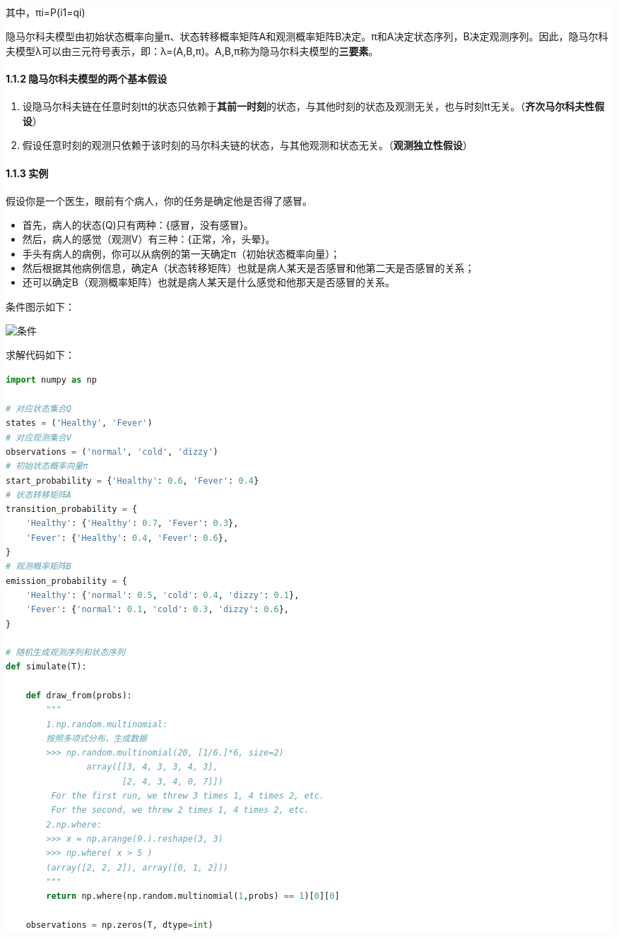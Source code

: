 其中，πi=P(i1=qi)

隐马尔科夫模型由初始状态概率向量π、状态转移概率矩阵A和观测概率矩阵B决定。π和A决定状态序列，B决定观测序列。因此，隐马尔科夫模型λ可以由三元符号表示，即：λ=(A,B,π)。A,B,π称为隐马尔科夫模型的**三要素**。

#### 1.1.2 隐马尔科夫模型的两个基本假设

1. 设隐马尔科夫链在任意时刻tt的状态只依赖于**其前一时刻**的状态，与其他时刻的状态及观测无关，也与时刻tt无关。（**齐次马尔科夫性假设**）

2. 假设任意时刻的观测只依赖于该时刻的马尔科夫链的状态，与其他观测和状态无关。（**观测独立性假设**）

#### 1.1.3 实例

假设你是一个医生，眼前有个病人，你的任务是确定他是否得了感冒。

- 首先，病人的状态(Q)只有两种：{感冒，没有感冒}。
- 然后，病人的感觉（观测V）有三种：{正常，冷，头晕}。
- 手头有病人的病例，你可以从病例的第一天确定π（初始状态概率向量）；
- 然后根据其他病例信息，确定A（状态转移矩阵）也就是病人某天是否感冒和他第二天是否感冒的关系；
- 还可以确定B（观测概率矩阵）也就是病人某天是什么感觉和他那天是否感冒的关系。

条件图示如下：

![条件](/Users/plotnickslope/Desktop/学习资料/模式识别/作业/文档/hmm.jpg)

求解代码如下：

```python
import numpy as np

# 对应状态集合Q
states = ('Healthy', 'Fever')
# 对应观测集合V
observations = ('normal', 'cold', 'dizzy')
# 初始状态概率向量π
start_probability = {'Healthy': 0.6, 'Fever': 0.4}
# 状态转移矩阵A
transition_probability = {
    'Healthy': {'Healthy': 0.7, 'Fever': 0.3},
    'Fever': {'Healthy': 0.4, 'Fever': 0.6},
}
# 观测概率矩阵B
emission_probability = {
    'Healthy': {'normal': 0.5, 'cold': 0.4, 'dizzy': 0.1},
    'Fever': {'normal': 0.1, 'cold': 0.3, 'dizzy': 0.6},
}

# 随机生成观测序列和状态序列    
def simulate(T):

    def draw_from(probs):
        """
        1.np.random.multinomial:
        按照多项式分布，生成数据
        >>> np.random.multinomial(20, [1/6.]*6, size=2)
                array([[3, 4, 3, 3, 4, 3],
                       [2, 4, 3, 4, 0, 7]])
         For the first run, we threw 3 times 1, 4 times 2, etc.  
         For the second, we threw 2 times 1, 4 times 2, etc.
        2.np.where:
        >>> x = np.arange(9.).reshape(3, 3)
        >>> np.where( x > 5 )
        (array([2, 2, 2]), array([0, 1, 2]))
        """
        return np.where(np.random.multinomial(1,probs) == 1)[0][0]

    observations = np.zeros(T, dtype=int)
```